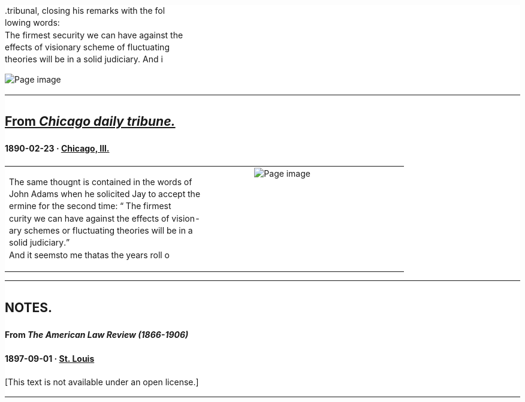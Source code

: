   
.tribunal, closing his remarks with the fol­  
lowing words:  
The firmest security we can have against the  
effects of visionary scheme of fluctuating  
theories will be in a solid judiciary. And i
</td><td style="width: 50%; max-height: 75%; margin: auto; display: block;">
<img alt="Page image" src="https://tile.loc.gov/image-services/iiif/service:ndnp:pst:batch_pst_franco_ver01:data:sn84024546:00237280118:1890022301:0559/pct:14.3247396277958,41.65649993222177,11.149052415912584,2.1146807645384302/!600,600/0/default.jpg"/>
</td>
</tr></table>

---

## [From _Chicago daily tribune._](https://archive.org/details/per_chicago-daily-tribune_the-chicago-tribune_1890-02-23_50/page/n0/mode/1up?view=theater)

#### 1890-02-23 &middot; [Chicago, Ill.](http://dbpedia.org/resource/Chicago)

<table style="width: 100%;"><tr><td style="width: 50%">

  
  
The same thougnt is contained in the words of  
John Adams when he solicited Jay to accept the  
ermine for the second time: “ The firmest  
curity we can have against the effects of vision-  
ary schemes or fluctuating theories will be in a  
solid judiciary.”  
And it seemsto me thatas the years roll o
</td><td style="width: 50%; max-height: 75%; margin: auto; display: block;">
<img alt="Page image" src="https://iiif.archive.org/image/iiif/2/per_chicago-daily-tribune_the-chicago-tribune_1890-02-23_50%2Fper_chicago-daily-tribune_the-chicago-tribune_1890-02-23_50_jp2.zip%2Fper_chicago-daily-tribune_the-chicago-tribune_1890-02-23_50_jp2%2Fper_chicago-daily-tribune_the-chicago-tribune_1890-02-23_50_0000.jp2/pct:22.0055895661432,72.42916584109372,11.7513973915358,2.6599960372498512/600,/0/default.jpg"/>
</td>
</tr></table>

---

## NOTES.

#### From _The American Law Review (1866-1906)_

#### 1897-09-01 &middot; [St. Louis](http://dbpedia.org/resource/St._Louis)

[This text is not available under an open license.]

---

